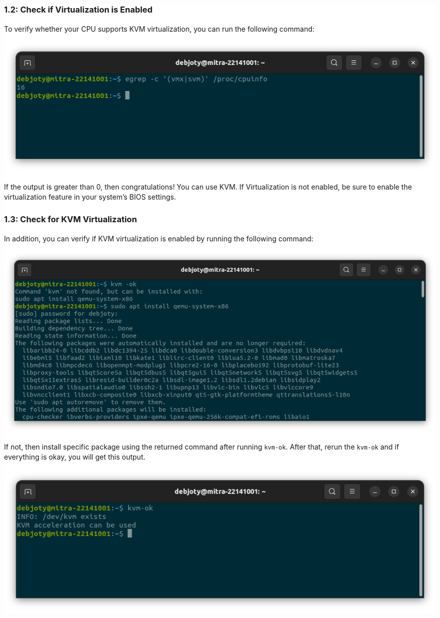 ### 1.2: Check if Virtualization is Enabled

To verify whether your CPU supports KVM virtualization, you can run the following command:

![Untitled](https://github.com/debjotyms/blog-posts/blob/main/DevOps/resources/Getting%20Started%20with%20KVM%20(Kernel-based%20Virtual%20Machine)%20on%20Ubuntu%2022.04/check_virtualization.png?raw=true)

If the output is greater than 0, then congratulations! You can use KVM. If Virtualization is not enabled, be sure to enable the virtualization feature in your system’s BIOS settings.

### 1.3: Check for KVM Virtualization

In addition, you can verify if KVM virtualization is enabled by running the following command:

![Untitled](https://github.com/debjotyms/blog-posts/blob/main/DevOps/resources/Getting%20Started%20with%20KVM%20(Kernel-based%20Virtual%20Machine)%20on%20Ubuntu%2022.04/check_kvm.png?raw=true)

If not, then install specific package using the returned command after running `kvm-ok`. After that, rerun the `kvm-ok` and if everything is okay, you will get this output. 

![Untitled](https://github.com/debjotyms/blog-posts/blob/main/DevOps/resources/Getting%20Started%20with%20KVM%20(Kernel-based%20Virtual%20Machine)%20on%20Ubuntu%2022.04/check_kvm_2.png?raw=true)